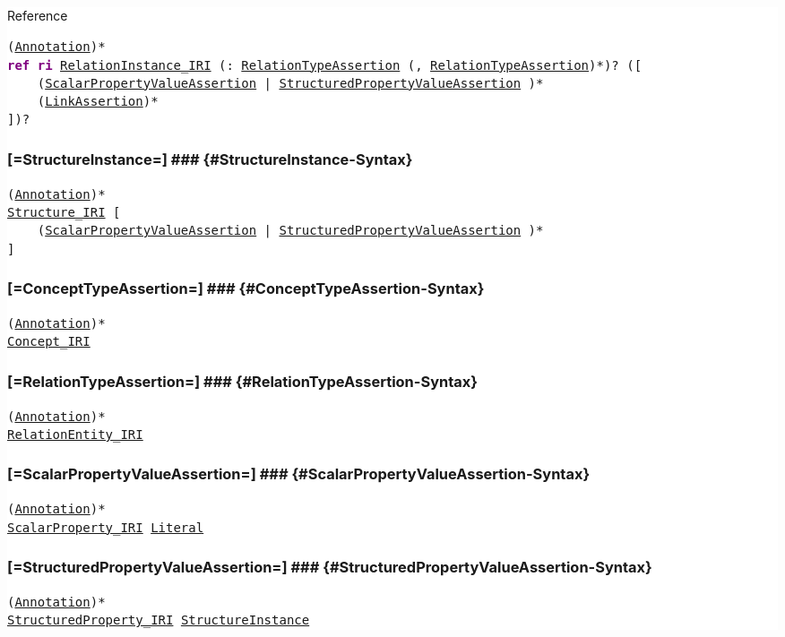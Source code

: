 Reference

<pre class="highlight highlight-html">
(<a href="#Annotation-Syntax">Annotation</a>)*
<span style="font-weight:bold;color:purple">ref ri</span> <a href="#RelationInstance-Syntax">RelationInstance_IRI</a> (: <a href="#RelationTypeAssertion-Syntax">RelationTypeAssertion</a> (, <a href="#RelationTypeAssertion-Syntax">RelationTypeAssertion</a>)*)? ([
	(<a href="#ScalarPropertyValueAssertion-Syntax">ScalarPropertyValueAssertion</a> | <a href="#StructuredPropertyValueAssertion-Syntax">StructuredPropertyValueAssertion</a> )*
	(<a href="#LinkAssertion-Syntax">LinkAssertion</a>)*
])?
</pre>

### [=StructureInstance=] ### {#StructureInstance-Syntax}

<pre class="highlight highlight-html">
(<a href="#Annotation-Syntax">Annotation</a>)*
<a href="#Structure-Syntax">Structure_IRI</a> [
	(<a href="#ScalarPropertyValueAssertion-Syntax">ScalarPropertyValueAssertion</a> | <a href="#StructuredPropertyValueAssertion-Syntax">StructuredPropertyValueAssertion</a> )*
]
</pre>

### [=ConceptTypeAssertion=] ### {#ConceptTypeAssertion-Syntax}

<pre class="highlight highlight-html">
(<a href="#Annotation-Syntax">Annotation</a>)*
<a href="#Concept-Syntax">Concept_IRI</a>
</pre>

### [=RelationTypeAssertion=] ### {#RelationTypeAssertion-Syntax}

<pre class="highlight highlight-html">
(<a href="#Annotation-Syntax">Annotation</a>)*
<a href="#RelationEntity-Syntax">RelationEntity_IRI</a>
</pre>

### [=ScalarPropertyValueAssertion=] ### {#ScalarPropertyValueAssertion-Syntax}

<pre class="highlight highlight-html">
(<a href="#Annotation-Syntax">Annotation</a>)*
<a href="#ScalarProperty-Syntax">ScalarProperty_IRI</a> <a href="#Literal-Syntax">Literal</a>
</pre>

### [=StructuredPropertyValueAssertion=] ### {#StructuredPropertyValueAssertion-Syntax}

<pre class="highlight highlight-html">
(<a href="#Annotation-Syntax">Annotation</a>)*
<a href="#StructuredProperty-Syntax">StructuredProperty_IRI</a> <a href="#StructureInstance-Syntax">StructureInstance</a>
</pre>
